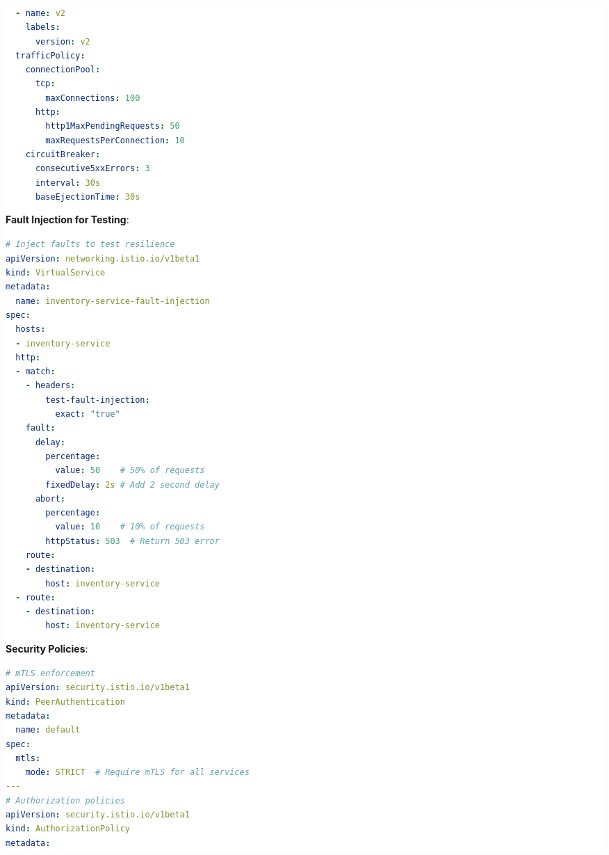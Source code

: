 ```yaml
  - name: v2
    labels:
      version: v2
  trafficPolicy:
    connectionPool:
      tcp:
        maxConnections: 100
      http:
        http1MaxPendingRequests: 50
        maxRequestsPerConnection: 10
    circuitBreaker:
      consecutive5xxErrors: 3
      interval: 30s
      baseEjectionTime: 30s
```

**Fault Injection for Testing**:

```yaml
# Inject faults to test resilience
apiVersion: networking.istio.io/v1beta1
kind: VirtualService
metadata:
  name: inventory-service-fault-injection
spec:
  hosts:
  - inventory-service
  http:
  - match:
    - headers:
        test-fault-injection:
          exact: "true"
    fault:
      delay:
        percentage:
          value: 50    # 50% of requests
        fixedDelay: 2s # Add 2 second delay
      abort:
        percentage:
          value: 10    # 10% of requests
        httpStatus: 503  # Return 503 error
    route:
    - destination:
        host: inventory-service
  - route:
    - destination:
        host: inventory-service
```

**Security Policies**:

```yaml
# mTLS enforcement
apiVersion: security.istio.io/v1beta1
kind: PeerAuthentication
metadata:
  name: default
spec:
  mtls:
    mode: STRICT  # Require mTLS for all services
---
# Authorization policies
apiVersion: security.istio.io/v1beta1
kind: AuthorizationPolicy
metadata:
```